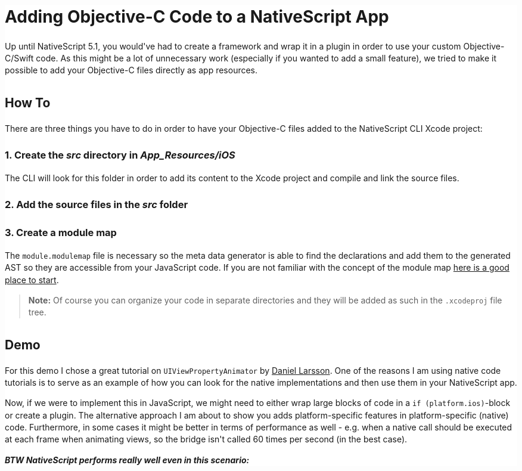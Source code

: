 # Adding Objective-C Code to a NativeScript App

Up until NativeScript 5.1, you would've had to create a framework and wrap it in a plugin in order to use your custom Objective-C/Swift code. As this might be a lot of unnecessary work (especially if you wanted to add a small feature), we tried to make it possible to add your Objective-C files directly as app resources. 

## How To

There are three things you have to do in order to have your Objective-C files added to the NativeScript CLI Xcode project:

### 1. Create the *src* directory in *App_Resources/iOS*

The CLI will look for this folder in order to add its content to the Xcode project and compile and link the source files.

### 2. Add the source files in the *src* folder

### 3. Create a module map

The `module.modulemap` file is necessary so the meta data generator is able to find the declarations and add them to the generated AST so they are accessible from your JavaScript code. If you are not familiar with the concept of the module map [here is a good place to start](https://clang.llvm.org/docs/Modules.html).

> **Note:** Of course you can organize your code in separate directories and they will be added as such in the `.xcodeproj` file tree.
 
## Demo

For this demo I chose a great tutorial on `UIViewPropertyAnimator` by [Daniel Larsson](https://medium.com/@daniel_larsson/interactive-animations-with-uiviewpropertyanimator-284580951c62). One of the reasons I am using native code tutorials is to serve as an example of how you can look for the native implementations and then use them in your NativeScript app.

Now, if we were to implement this in JavaScript, we might need to either wrap large blocks of code in a `if (platform.ios)`-block or create a plugin. The alternative approach I am about to show you adds platform-specific features in platform-specific (native) code. Furthermore, in some cases it might be better in terms of performance as well - e.g. when a native call should be executed at each frame when animating views, so the bridge isn't called 60 times per second (in the best case).

***BTW NativeScript performs really well even in this scenario:***
